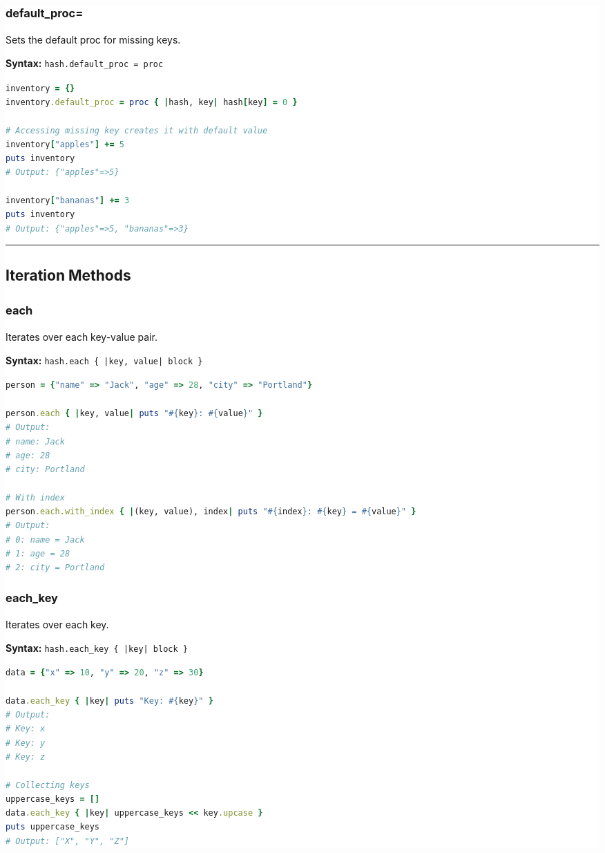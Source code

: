 ### default_proc=

Sets the default proc for missing keys.

**Syntax:** `hash.default_proc = proc`

```ruby
inventory = {}
inventory.default_proc = proc { |hash, key| hash[key] = 0 }

# Accessing missing key creates it with default value
inventory["apples"] += 5
puts inventory
# Output: {"apples"=>5}

inventory["bananas"] += 3
puts inventory
# Output: {"apples"=>5, "bananas"=>3}
```

---

## Iteration Methods

### each

Iterates over each key-value pair.

**Syntax:** `hash.each { |key, value| block }`

```ruby
person = {"name" => "Jack", "age" => 28, "city" => "Portland"}

person.each { |key, value| puts "#{key}: #{value}" }
# Output:
# name: Jack
# age: 28
# city: Portland

# With index
person.each.with_index { |(key, value), index| puts "#{index}: #{key} = #{value}" }
# Output:
# 0: name = Jack
# 1: age = 28
# 2: city = Portland
```

### each_key

Iterates over each key.

**Syntax:** `hash.each_key { |key| block }`

```ruby
data = {"x" => 10, "y" => 20, "z" => 30}

data.each_key { |key| puts "Key: #{key}" }
# Output:
# Key: x
# Key: y
# Key: z

# Collecting keys
uppercase_keys = []
data.each_key { |key| uppercase_keys << key.upcase }
puts uppercase_keys
# Output: ["X", "Y", "Z"]
```